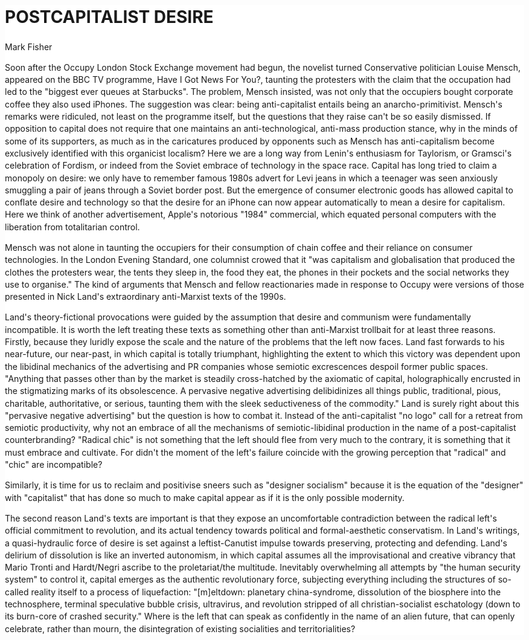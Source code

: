 # POSTCAPITALIST DESIRE

Mark Fisher

Soon after the Occupy London Stock Exchange movement had begun, the novelist turned Conservative politician Louise Mensch, appeared on the BBC TV programme, Have I Got News For You?, taunting the protesters with the claim that the occupation had led to the "biggest ever queues at Starbucks". The problem, Mensch insisted, was not only that the occupiers bought corporate coffee they also used iPhones. The suggestion was clear: being anti-capitalist entails being an anarcho-primitivist. Mensch's remarks were ridiculed, not least on the programme itself, but the questions that they raise can't be so easily dismissed. If opposition to capital does not require that one maintains an anti-technological, anti-mass production stance, why in the minds of some of its supporters, as much as in the caricatures produced by opponents such as Mensch has anti-capitalism become exclusively identified with this organicist localism? Here we are a long way from Lenin's enthusiasm for Taylorism, or Gramsci's celebration of Fordism, or indeed from the Soviet embrace of technology in the space race. Capital has long tried to claim a monopoly on desire: we only have to remember famous 1980s advert for Levi jeans in which a teenager was seen anxiously smuggling a pair of jeans through a Soviet border post. But the emergence of consumer electronic goods has allowed capital to conflate desire and technology so that the desire for an iPhone can now appear automatically to mean a desire for capitalism. Here we think of another advertisement, Apple's notorious "1984" commercial, which equated personal computers with the liberation from totalitarian control.

Mensch was not alone in taunting the occupiers for their consumption of chain coffee and their reliance on consumer technologies. In the London Evening Standard, one columnist crowed that it "was capitalism and globalisation that produced the clothes the protesters wear, the tents they sleep in, the food they eat, the phones in their pockets and the social networks they use to organise." The kind of arguments that Mensch and fellow reactionaries made in response to Occupy were versions of those presented in Nick Land's extraordinary anti-Marxist texts of the 1990s.

Land's theory-fictional provocations were guided by the assumption that desire and communism were fundamentally incompatible. It is worth the left treating these texts as something other than anti-Marxist trollbait for at least three reasons. Firstly, because they luridly expose the scale and the nature of the problems that the left now faces. Land fast forwards to his near-future, our near-past, in which capital is totally triumphant, highlighting the extent to which this victory was dependent upon the libidinal mechanics of the advertising and PR companies whose semiotic excrescences despoil former public spaces. "Anything that passes other than by the market is steadily cross-hatched by the axiomatic of capital, holographically encrusted in the stigmatizing marks of its obsolescence. A pervasive negative advertising delibidinizes all things public, traditional, pious, charitable, authoritative, or serious, taunting them with the sleek seductiveness of the commodity." Land is surely right about this "pervasive negative advertising" but the question is how to combat it. Instead of the anti-capitalist "no logo" call for a retreat from semiotic productivity, why not an embrace of all the mechanisms of semiotic-libidinal production in the name of a post-capitalist counterbranding? "Radical chic" is not something that the left should flee from very much to the contrary, it is something that it must embrace and cultivate. For didn't the moment of the left's failure coincide with the growing perception that "radical" and "chic" are incompatible?

Similarly, it is time for us to reclaim and positivise sneers such as "designer socialism" because it is the equation of the "designer" with "capitalist" that has done so much to make capital appear as if it is the only possible modernity.

The second reason Land's texts are important is that they expose an uncomfortable contradiction between the radical left's official commitment to revolution, and its actual tendency towards political and formal-aesthetic conservatism. In Land's writings, a quasi-hydraulic force of desire is set against a leftist-Canutist impulse towards preserving, protecting and defending. Land's delirium of dissolution is like an inverted autonomism, in which capital assumes all the improvisational and creative vibrancy that Mario Tronti and Hardt/Negri ascribe to the proletariat/the multitude. Inevitably overwhelming all attempts by "the human security system" to control it, capital emerges as the authentic revolutionary force, subjecting everything including the structures of so-called reality itself to a process of liquefaction: "[m]eltdown: planetary china-syndrome, dissolution of the biosphere into the technosphere, terminal speculative bubble crisis, ultravirus, and revolution stripped of all christian-socialist eschatology (down to its burn-core of crashed security." Where is the left that can speak as confidently in the name of an alien future, that can openly celebrate, rather than mourn, the disintegration of existing socialities and territorialities?
